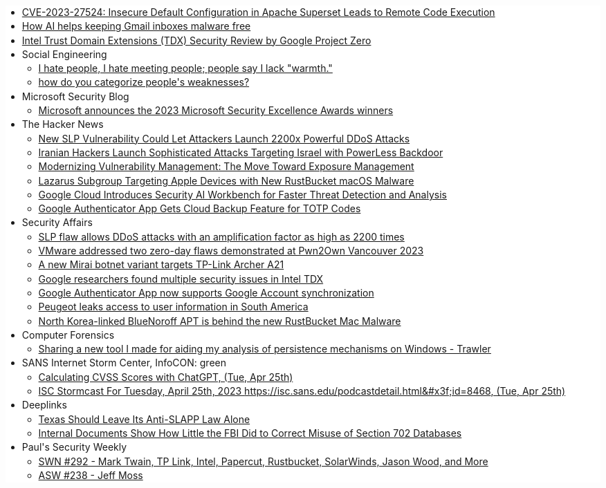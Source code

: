   - [CVE-2023-27524: Insecure Default Configuration in Apache Superset Leads to Remote Code Execution](https://www.reddit.com/r/netsec/comments/12yh4qi/cve202327524_insecure_default_configuration_in/)
  - [How AI helps keeping Gmail inboxes malware free](https://www.reddit.com/r/netsec/comments/12y4qje/how_ai_helps_keeping_gmail_inboxes_malware_free/)
  - [Intel Trust Domain Extensions (TDX) Security Review by Google Project Zero](https://www.reddit.com/r/netsec/comments/12yc33l/intel_trust_domain_extensions_tdx_security_review/)
- Social Engineering
  - [I hate people, I hate meeting people; people say I lack "warmth."](https://www.reddit.com/r/SocialEngineering/comments/12yn43h/i_hate_people_i_hate_meeting_people_people_say_i/)
  - [how do you categorize people's weaknesses?](https://www.reddit.com/r/SocialEngineering/comments/12yvz85/how_do_you_categorize_peoples_weaknesses/)
- Microsoft Security Blog
  - [Microsoft announces the 2023 Microsoft Security Excellence Awards winners](https://www.microsoft.com/en-us/security/blog/2023/04/25/microsoft-announces-the-2023-microsoft-security-excellence-awards-winners/)
- The Hacker News
  - [New SLP Vulnerability Could Let Attackers Launch 2200x Powerful DDoS Attacks](https://thehackernews.com/2023/04/new-slp-vulnerability-could-let.html)
  - [Iranian Hackers Launch Sophisticated Attacks Targeting Israel with PowerLess Backdoor](https://thehackernews.com/2023/04/iranian-hackers-launch-sophisticated.html)
  - [Modernizing Vulnerability Management: The Move Toward Exposure Management](https://thehackernews.com/2023/04/modernizing-vulnerability-management.html)
  - [Lazarus Subgroup Targeting Apple Devices with New RustBucket macOS Malware](https://thehackernews.com/2023/04/lazarus-subgroup-targeting-apple.html)
  - [Google Cloud Introduces Security AI Workbench for Faster Threat Detection and Analysis](https://thehackernews.com/2023/04/google-cloud-introduces-security-ai.html)
  - [Google Authenticator App Gets Cloud Backup Feature for TOTP Codes](https://thehackernews.com/2023/04/google-authenticator-app-gets-cloud.html)
- Security Affairs
  - [SLP flaw allows DDoS attacks with an amplification factor as high as 2200 times](https://securityaffairs.com/145295/hacking/slp-flaw-ddos-attacks.html)
  - [VMware addressed two zero-day flaws demonstrated at Pwn2Own Vancouver 2023](https://securityaffairs.com/145287/security/vmware-fixes-critical-zero-days-pwn2own.html)
  - [A new Mirai botnet variant targets TP-Link Archer A21](https://securityaffairs.com/145278/hacking/mirai-botnet-cve-2023-1389-tp-link-archer-a21.html)
  - [Google researchers found multiple security issues in Intel TDX](https://securityaffairs.com/145268/security/intel-tdx-flaws.html)
  - [Google Authenticator App now supports Google Account synchronization](https://securityaffairs.com/145258/security/google-authenticator-google-account-synchronization.html)
  - [Peugeot leaks access to user information in South America](https://securityaffairs.com/145253/security/peugeot-leaks-access-to-user-information-in-south-america.html)
  - [North Korea-linked BlueNoroff APT is behind the new RustBucket Mac Malware](https://securityaffairs.com/145241/hacking/bluenoroff-rustbucket-malware.html)
- Computer Forensics
  - [Sharing a new tool I made for aiding my analysis of persistence mechanisms on Windows - Trawler](https://www.reddit.com/r/computerforensics/comments/12y4noa/sharing_a_new_tool_i_made_for_aiding_my_analysis/)
- SANS Internet Storm Center, InfoCON: green
  - [Calculating CVSS Scores with ChatGPT, (Tue, Apr 25th)](https://isc.sans.edu/diary/rss/29774)
  - [ISC Stormcast For Tuesday, April 25th, 2023 https://isc.sans.edu/podcastdetail.html&#x3f;id=8468, (Tue, Apr 25th)](https://isc.sans.edu/diary/rss/29772)
- Deeplinks
  - [Texas Should Leave Its Anti-SLAPP Law Alone](https://www.eff.org/deeplinks/2023/04/texas-should-leave-its-anti-slapp-law-alone)
  - [Internal Documents Show How Little the FBI Did to Correct Misuse of Section 702 Databases](https://www.eff.org/deeplinks/2023/04/internal-documents-show-how-little-fbi-did-correct-misuse-section-702-databases)
- Paul's Security Weekly
  - [SWN #292 - Mark Twain, TP Link, Intel, Papercut, Rustbucket, SolarWinds, Jason Wood, and More](http://podcast.securityweekly.com/swn-292-mark-twain-tp-link-intel-papercut-rustbucket-solarwinds-jason-wood-and-more)
  - [ASW #238 - Jeff Moss](http://podcast.securityweekly.com/asw-238-jeff-moss)
